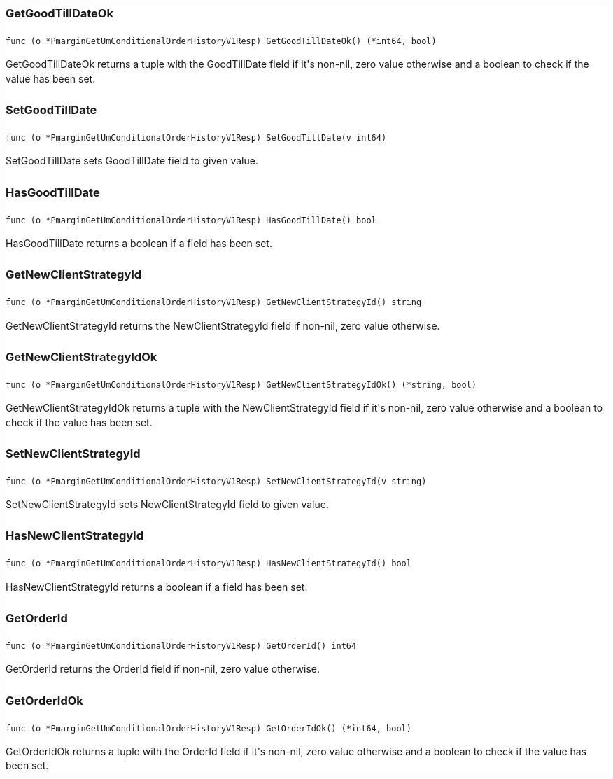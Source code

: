 ### GetGoodTillDateOk

`func (o *PmarginGetUmConditionalOrderHistoryV1Resp) GetGoodTillDateOk() (*int64, bool)`

GetGoodTillDateOk returns a tuple with the GoodTillDate field if it's non-nil, zero value otherwise
and a boolean to check if the value has been set.

### SetGoodTillDate

`func (o *PmarginGetUmConditionalOrderHistoryV1Resp) SetGoodTillDate(v int64)`

SetGoodTillDate sets GoodTillDate field to given value.

### HasGoodTillDate

`func (o *PmarginGetUmConditionalOrderHistoryV1Resp) HasGoodTillDate() bool`

HasGoodTillDate returns a boolean if a field has been set.

### GetNewClientStrategyId

`func (o *PmarginGetUmConditionalOrderHistoryV1Resp) GetNewClientStrategyId() string`

GetNewClientStrategyId returns the NewClientStrategyId field if non-nil, zero value otherwise.

### GetNewClientStrategyIdOk

`func (o *PmarginGetUmConditionalOrderHistoryV1Resp) GetNewClientStrategyIdOk() (*string, bool)`

GetNewClientStrategyIdOk returns a tuple with the NewClientStrategyId field if it's non-nil, zero value otherwise
and a boolean to check if the value has been set.

### SetNewClientStrategyId

`func (o *PmarginGetUmConditionalOrderHistoryV1Resp) SetNewClientStrategyId(v string)`

SetNewClientStrategyId sets NewClientStrategyId field to given value.

### HasNewClientStrategyId

`func (o *PmarginGetUmConditionalOrderHistoryV1Resp) HasNewClientStrategyId() bool`

HasNewClientStrategyId returns a boolean if a field has been set.

### GetOrderId

`func (o *PmarginGetUmConditionalOrderHistoryV1Resp) GetOrderId() int64`

GetOrderId returns the OrderId field if non-nil, zero value otherwise.

### GetOrderIdOk

`func (o *PmarginGetUmConditionalOrderHistoryV1Resp) GetOrderIdOk() (*int64, bool)`

GetOrderIdOk returns a tuple with the OrderId field if it's non-nil, zero value otherwise
and a boolean to check if the value has been set.

